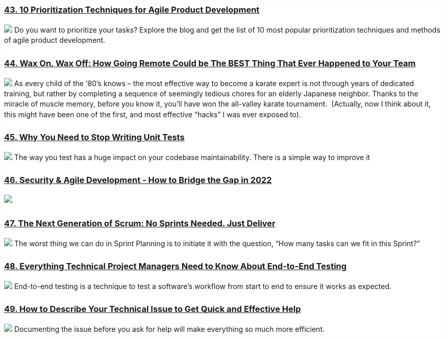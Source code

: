 ### [43. 10 Prioritization Techniques for Agile Product Development](https://hackernoon.com/10-prioritization-techniques-for-agile-product-development)
![](https://cdn.hackernoon.com/images/vGeVbE0sIyeHrci3rttzrLEiKP82-dy93l2f.jpeg)
Do you want to prioritize your tasks? Explore the blog and get the list of 10 most popular prioritization techniques and methods of agile product development. 

### [44. Wax On, Wax Off: How Going Remote Could be The BEST Thing That Ever Happened to Your Team](https://hackernoon.com/wax-on-wax-off-how-going-remote-could-be-the-best-thing-that-ever-happened-to-your-team-ih9q3ylt)
![](https://cdn.hackernoon.com/drafts/8l3dx3ysw.png)
As every child of the ‘80’s knows – the most effective way to become a karate expert is not through years of dedicated training, but rather by completing a sequence of seemingly tedious chores for an elderly Japanese neighbor. Thanks to the miracle of muscle memory, before you know it, you’ll have won the all-valley karate tournament.  (Actually, now I think about it, this might have been one of the first, and most effective “hacks” I was ever exposed to). 

### [45. Why You Need to Stop Writing Unit Tests](https://hackernoon.com/why-you-need-to-stop-writing-unit-tests)
![](https://cdn.hackernoon.com/images/Y1kei5adbKSsTvy0dQrLrqfKAGm2-1693gkb.jpeg)
The way you test has a huge impact on your codebase maintainability. There is  a simple way to improve it

### [46. Security & Agile Development - How to Bridge the Gap in 2022](https://hackernoon.com/security-and-agile-development-how-to-bridge-the-gap-in-2022)
![](https://cdn.hackernoon.com/images/mBPLCL3deHO8dENyNjLy0hnuOxf2-2ab3icl.gif.webp)


### [47. The Next Generation of Scrum: No Sprints Needed. Just Deliver](https://hackernoon.com/the-next-generation-of-scrum-no-sprints-needed)
![](https://cdn.hackernoon.com/images/EFourIMH3NfzbMz3nJuO3CtiwOa2-jk93ocs.jpeg)
The worst thing we can do in Sprint Planning is to initiate it with the question, “How many tasks can we fit in this Sprint?” 

### [48. Everything Technical Project Managers Need to Know About End-to-End Testing ](https://hackernoon.com/everything-technical-project-managers-need-to-know-about-end-to-end-testing)
![](https://cdn.hackernoon.com/images/xhMnPx9gMPcJLvjp4MeKNx1fm7A2-g093von.jpeg)
End-to-end testing is a technique to test a software’s workflow from start to end to ensure it works as expected.

### [49. How to Describe Your Technical Issue to Get Quick and Effective Help](https://hackernoon.com/how-to-describe-your-technical-issue-to-get-quick-and-effective-help)
![](https://cdn.hackernoon.com/images/cPKBkmirofPe9l3sgbPBAqdKwGF3-a1a2ds9.jpeg)
Documenting the issue before you ask for help will make everything so much more efficient. 
